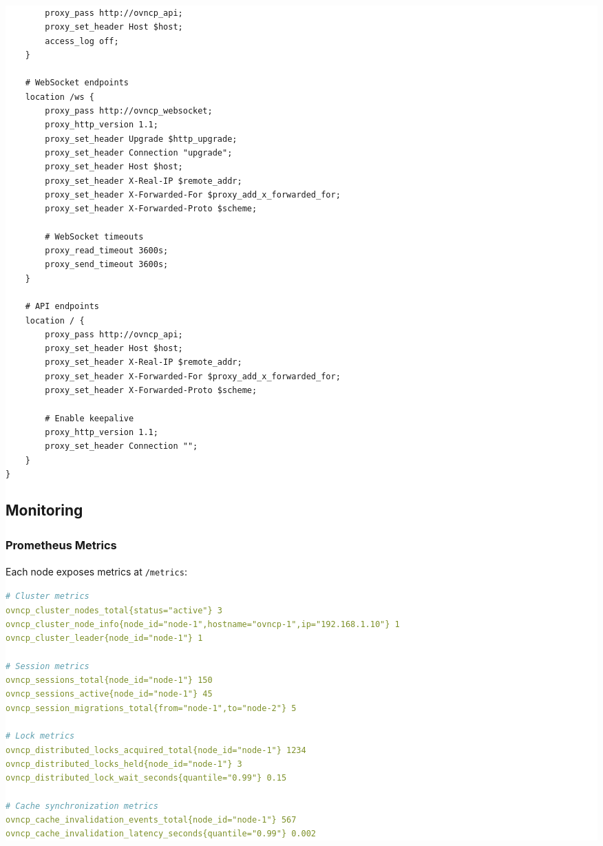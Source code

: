 ```nginx
        proxy_pass http://ovncp_api;
        proxy_set_header Host $host;
        access_log off;
    }

    # WebSocket endpoints
    location /ws {
        proxy_pass http://ovncp_websocket;
        proxy_http_version 1.1;
        proxy_set_header Upgrade $http_upgrade;
        proxy_set_header Connection "upgrade";
        proxy_set_header Host $host;
        proxy_set_header X-Real-IP $remote_addr;
        proxy_set_header X-Forwarded-For $proxy_add_x_forwarded_for;
        proxy_set_header X-Forwarded-Proto $scheme;
        
        # WebSocket timeouts
        proxy_read_timeout 3600s;
        proxy_send_timeout 3600s;
    }

    # API endpoints
    location / {
        proxy_pass http://ovncp_api;
        proxy_set_header Host $host;
        proxy_set_header X-Real-IP $remote_addr;
        proxy_set_header X-Forwarded-For $proxy_add_x_forwarded_for;
        proxy_set_header X-Forwarded-Proto $scheme;
        
        # Enable keepalive
        proxy_http_version 1.1;
        proxy_set_header Connection "";
    }
}
```

## Monitoring

### Prometheus Metrics

Each node exposes metrics at `/metrics`:

```yaml
# Cluster metrics
ovncp_cluster_nodes_total{status="active"} 3
ovncp_cluster_node_info{node_id="node-1",hostname="ovncp-1",ip="192.168.1.10"} 1
ovncp_cluster_leader{node_id="node-1"} 1

# Session metrics
ovncp_sessions_total{node_id="node-1"} 150
ovncp_sessions_active{node_id="node-1"} 45
ovncp_session_migrations_total{from="node-1",to="node-2"} 5

# Lock metrics
ovncp_distributed_locks_acquired_total{node_id="node-1"} 1234
ovncp_distributed_locks_held{node_id="node-1"} 3
ovncp_distributed_lock_wait_seconds{quantile="0.99"} 0.15

# Cache synchronization metrics
ovncp_cache_invalidation_events_total{node_id="node-1"} 567
ovncp_cache_invalidation_latency_seconds{quantile="0.99"} 0.002
```
